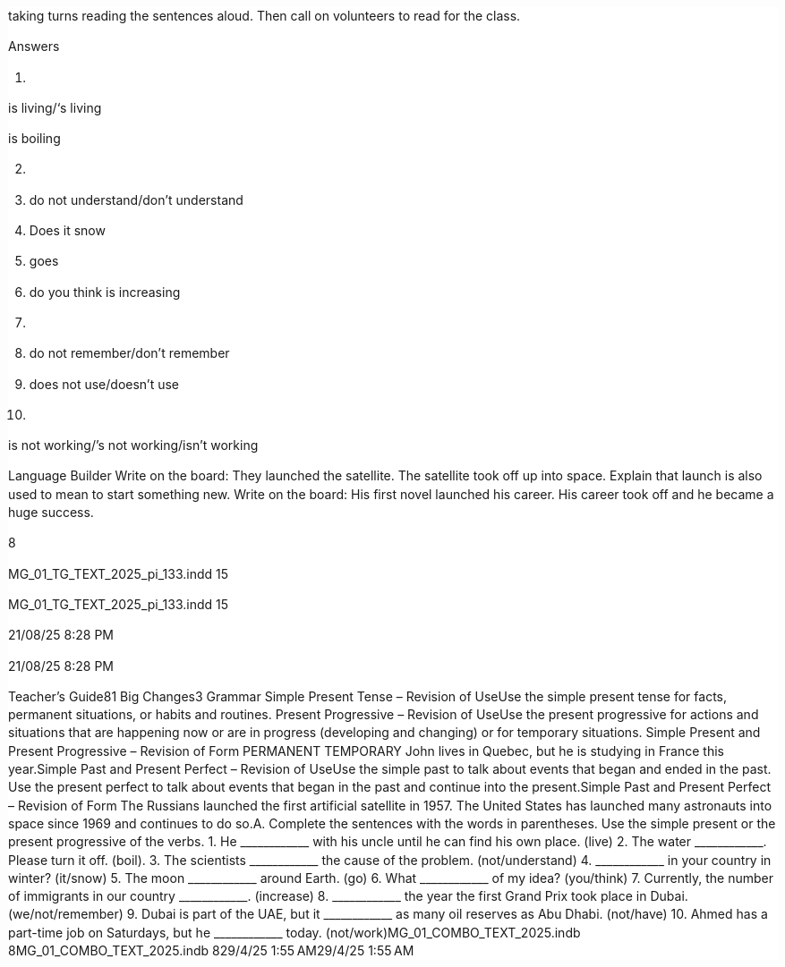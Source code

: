 taking turns reading the sentences aloud. Then call on
volunteers to read for the class.

Answers

1.

is living/‘s living

is boiling

2.
3.  do not understand/don’t understand
4.  Does it snow
5.  goes
6.  do you think
is increasing

7.
8.  do not remember/don’t remember
9.  does not use/doesn’t use

 10.

is not working/’s not working/isn’t working

Language Builder
Write on the board: They launched the satellite. The
satellite took off up into space. Explain that launch is
also used to mean to start something new. Write on the
board: His first novel launched his career. His career
took off and he became a huge success.

8

MG_01_TG_TEXT_2025_pi_133.indd   15

MG_01_TG_TEXT_2025_pi_133.indd   15

21/08/25   8:28 PM

21/08/25   8:28 PM

Teacher’s Guide81 Big Changes3 Grammar  Simple Present Tense – Revision of UseUse the simple present tense for facts, permanent situations, or habits and routines. Present Progressive – Revision of UseUse the present progressive for actions and situations that are happening now or are in progress (developing and changing) or for temporary situations.  Simple Present and Present Progressive – Revision of Form         PERMANENT                       TEMPORARY      John lives in Quebec, but he is studying in France this year.Simple Past and Present Perfect – Revision of UseUse the simple past to talk about events that began and ended in the past. Use the present perfect to talk about events that began in the past and continue into the present.Simple Past and Present Perfect – Revision of Form  The Russians launched the first artificial satellite in 1957.   The United States has launched many astronauts into space since 1969 and continues  to do so.A.   Complete the sentences with the words in parentheses. Use the simple present or the present progressive of the verbs. 1. He ____________ with his uncle until he can find his own place. (live) 2. The water ____________. Please turn it off. (boil). 3. The scientists ____________ the cause of the problem. (not/understand) 4. ____________ in your country in winter? (it/snow) 5. The moon ____________ around Earth. (go) 6. What ____________ of my idea? (you/think) 7. Currently, the number of immigrants in our country ____________. (increase) 8. ____________ the year the first Grand Prix took place in Dubai. (we/not/remember) 9. Dubai is part of the UAE, but it ____________ as many oil reserves as Abu Dhabi. (not/have) 10. Ahmed has a part-time job on Saturdays, but he ____________ today. (not/work)MG_01_COMBO_TEXT_2025.indb   8MG_01_COMBO_TEXT_2025.indb   829/4/25   1:55 AM29/4/25   1:55 AM
